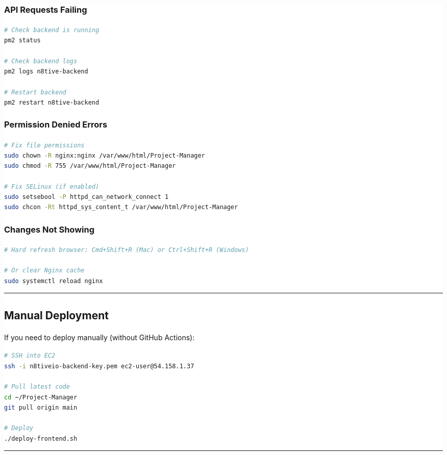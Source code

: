 ### API Requests Failing

```bash
# Check backend is running
pm2 status

# Check backend logs
pm2 logs n8tive-backend

# Restart backend
pm2 restart n8tive-backend
```

### Permission Denied Errors

```bash
# Fix file permissions
sudo chown -R nginx:nginx /var/www/html/Project-Manager
sudo chmod -R 755 /var/www/html/Project-Manager

# Fix SELinux (if enabled)
sudo setsebool -P httpd_can_network_connect 1
sudo chcon -Rt httpd_sys_content_t /var/www/html/Project-Manager
```

### Changes Not Showing

```bash
# Hard refresh browser: Cmd+Shift+R (Mac) or Ctrl+Shift+R (Windows)

# Or clear Nginx cache
sudo systemctl reload nginx
```

---

## Manual Deployment

If you need to deploy manually (without GitHub Actions):

```bash
# SSH into EC2
ssh -i n8tiveio-backend-key.pem ec2-user@54.158.1.37

# Pull latest code
cd ~/Project-Manager
git pull origin main

# Deploy
./deploy-frontend.sh
```

---
